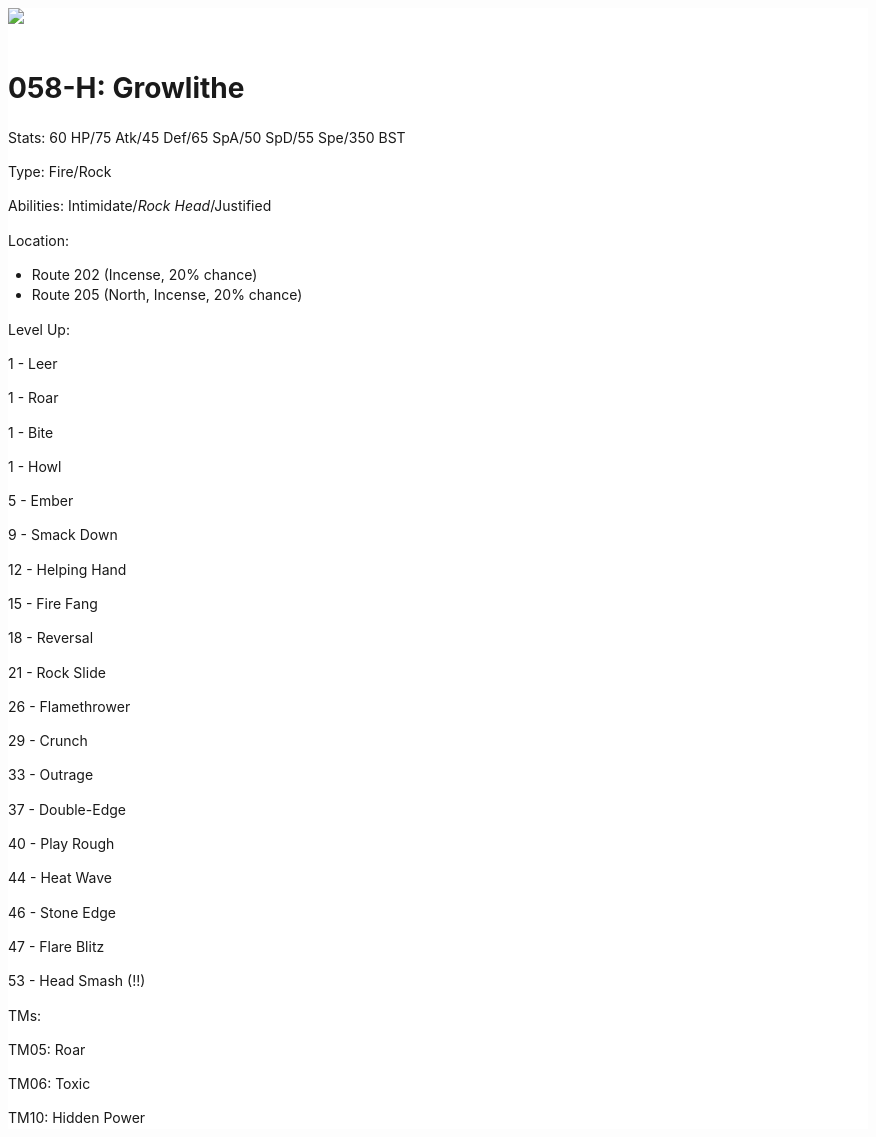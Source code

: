 ![](../img/extra/Aspose.Words.93fc93ff-581c-4c3d-90ef-03a975ea107a.040.png)

# 058-H: Growlithe

Stats: 60 HP/75 Atk/45 Def/65 SpA/50 SpD/55 Spe/350 BST

Type: Fire/Rock

Abilities: Intimidate/*Rock Head*/Justified

Location:

- Route 202 (Incense, 20% chance)
- Route 205 (North, Incense, 20% chance)

Level Up: 

1 - Leer

1 - Roar

1 - Bite

1 - Howl

5 - Ember

9 - Smack Down

12 - Helping Hand

15 - Fire Fang

18 - Reversal

21 - Rock Slide

26 - Flamethrower

29 - Crunch

33 - Outrage

37 - Double-Edge

40 - Play Rough

44 - Heat Wave

46 - Stone Edge

47 - Flare Blitz

53 - Head Smash (!!)

TMs:

TM05: Roar

TM06: Toxic

TM10: Hidden Power
